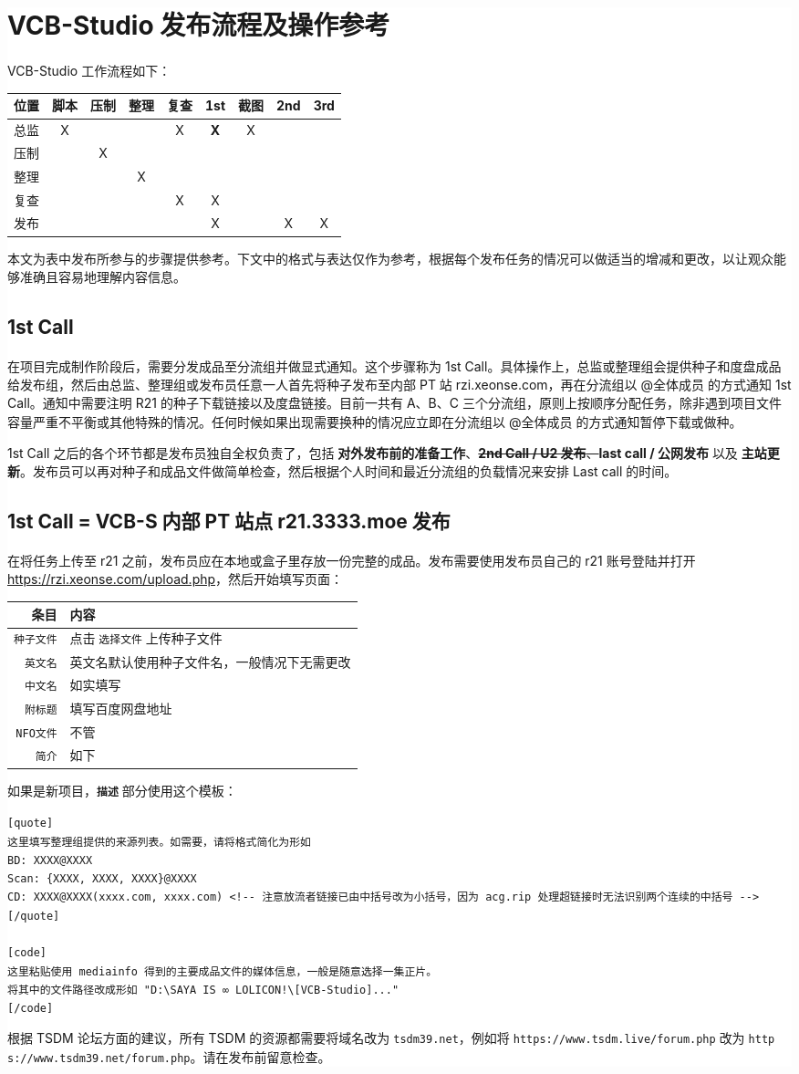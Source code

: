 # VCB-Studio 发布流程及操作参考

VCB-Studio 工作流程如下：

位置 | 脚本 | 压制 | 整理 | 复查 | 1st | 截图 | 2nd | 3rd
:-: | :-: | :-: | :-: | :-: | :-: | :-: | :-: | :-:
总监 | X |   |   | X | **X** | X |   |
压制 |   | X |   |   |   |   |   |
整理 |   |   | X |   |   |   |   |
复查 |   |   |   | X | X |   |   |
发布 |   |   |   |   | X |   | X | X 

本文为表中发布所参与的步骤提供参考。下文中的格式与表达仅作为参考，根据每个发布任务的情况可以做适当的增减和更改，以让观众能够准确且容易地理解内容信息。



## 1st Call

在项目完成制作阶段后，需要分发成品至分流组并做显式通知。这个步骤称为 1st Call。具体操作上，总监或整理组会提供种子和度盘成品给发布组，然后由总监、整理组或发布员任意一人首先将种子发布至内部 PT 站 rzi.xeonse.com，再在分流组以 @全体成员 的方式通知 1st Call。通知中需要注明 R21 的种子下载链接以及度盘链接。目前一共有 A、B、C 三个分流组，原则上按顺序分配任务，除非遇到项目文件容量严重不平衡或其他特殊的情况。任何时候如果出现需要换种的情况应立即在分流组以 @全体成员 的方式通知暂停下载或做种。

1st Call 之后的各个环节都是发布员独自全权负责了，包括 **对外发布前的准备工作**、~~**2nd Call / U2 发布**、~~**last call / 公网发布** 以及 **主站更新**。发布员可以再对种子和成品文件做简单检查，然后根据个人时间和最近分流组的负载情况来安排 Last call 的时间。

## 1st Call = VCB-S 内部 PT 站点 r21.3333.moe 发布

在将任务上传至 r21 之前，发布员应在本地或盒子里存放一份完整的成品。发布需要使用发布员自己的 r21 账号登陆并打开<https://rzi.xeonse.com/upload.php>，然后开始填写页面：

条目 | 内容
--: | :--
`种子文件` | 点击 `选择文件` 上传种子文件
`英文名` | 英文名默认使用种子文件名，一般情况下无需更改
`中文名` | 如实填写
`附标题` | 填写百度网盘地址
`NFO文件` | 不管
`简介` | 如下

如果是新项目，**`描述`** 部分使用这个模板：

```BBCode
[quote]
这里填写整理组提供的来源列表。如需要，请将格式简化为形如
BD: XXXX@XXXX
Scan: {XXXX, XXXX, XXXX}@XXXX
CD: XXXX@XXXX(xxxx.com, xxxx.com) <!-- 注意放流者链接已由中括号改为小括号，因为 acg.rip 处理超链接时无法识别两个连续的中括号 -->
[/quote]

[code]
这里粘贴使用 mediainfo 得到的主要成品文件的媒体信息，一般是随意选择一集正片。
将其中的文件路径改成形如 "D:\SAYA IS ∞ LOLICON!\[VCB-Studio]..."
[/code]
```
根据 TSDM 论坛方面的建议，所有 TSDM 的资源都需要将域名改为 `tsdm39.net`，例如将 `https://www.tsdm.live/forum.php` 改为 `https://www.tsdm39.net/forum.php`。请在发布前留意检查。
